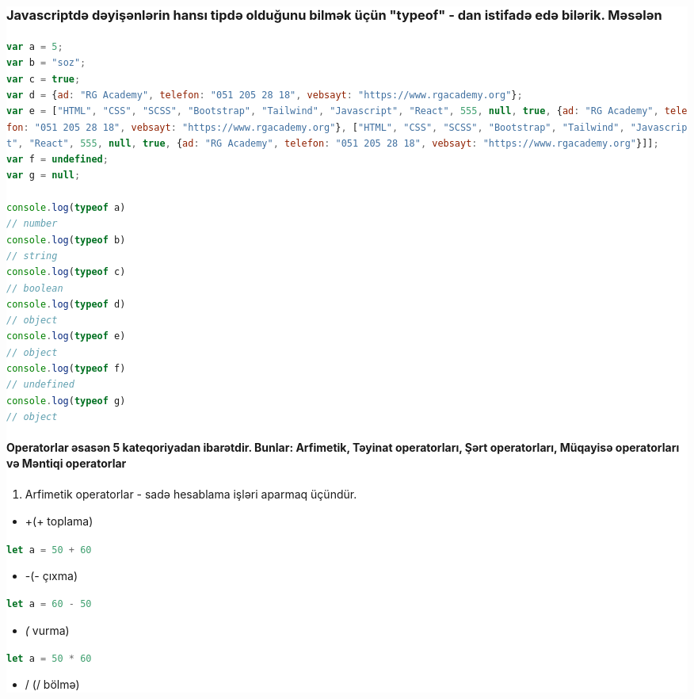 ### Javascriptdə dəyişənlərin hansı tipdə olduğunu bilmək üçün "typeof" - dan istifadə edə bilərik. Məsələn

```js
var a = 5;
var b = "soz";
var c = true;
var d = {ad: "RG Academy", telefon: "051 205 28 18", vebsayt: "https://www.rgacademy.org"};
var e = ["HTML", "CSS", "SCSS", "Bootstrap", "Tailwind", "Javascript", "React", 555, null, true, {ad: "RG Academy", telefon: "051 205 28 18", vebsayt: "https://www.rgacademy.org"}, ["HTML", "CSS", "SCSS", "Bootstrap", "Tailwind", "Javascript", "React", 555, null, true, {ad: "RG Academy", telefon: "051 205 28 18", vebsayt: "https://www.rgacademy.org"}]];
var f = undefined;
var g = null;

console.log(typeof a)
// number
console.log(typeof b)
// string
console.log(typeof c)
// boolean
console.log(typeof d)
// object
console.log(typeof e)
// object
console.log(typeof f)
// undefined
console.log(typeof g)   
// object     
```

#### Operatorlar əsasən 5 kateqoriyadan ibarətdir. Bunlar: Arfimetik, Təyinat operatorları, Şərt operatorları, Müqayisə operatorları və Məntiqi operatorlar

1. Arfimetik operatorlar - sadə hesablama işləri aparmaq üçündür.

- +(+ toplama)

```js
let a = 50 + 60
```

- -(- çıxma)

```js
let a = 60 - 50
```

- *(* vurma)

```js
let a = 50 * 60
```

- / (/ bölmə)
